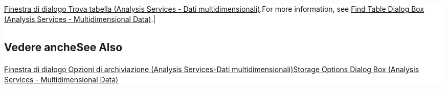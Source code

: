[Finestra di dialogo Trova tabella &#40;Analysis Services - Dati multidimensionali&#41;](find-table-dialog-box-analysis-services-multidimensional-data.md).</span><span class="sxs-lookup"><span data-stu-id="9b48e-157">For more information, see [Find Table Dialog Box &#40;Analysis Services - Multidimensional Data&#41;](find-table-dialog-box-analysis-services-multidimensional-data.md).</span></span>|  
  
## <a name="see-also"></a><span data-ttu-id="9b48e-158">Vedere anche</span><span class="sxs-lookup"><span data-stu-id="9b48e-158">See Also</span></span>  
 [<span data-ttu-id="9b48e-159">Finestra di dialogo Opzioni di archiviazione &#40;Analysis Services-Dati multidimensionali&#41;</span><span class="sxs-lookup"><span data-stu-id="9b48e-159">Storage Options Dialog Box &#40;Analysis Services - Multidimensional Data&#41;</span></span>](storage-options-dialog-box-analysis-services-multidimensional-data.md)  
  
  
